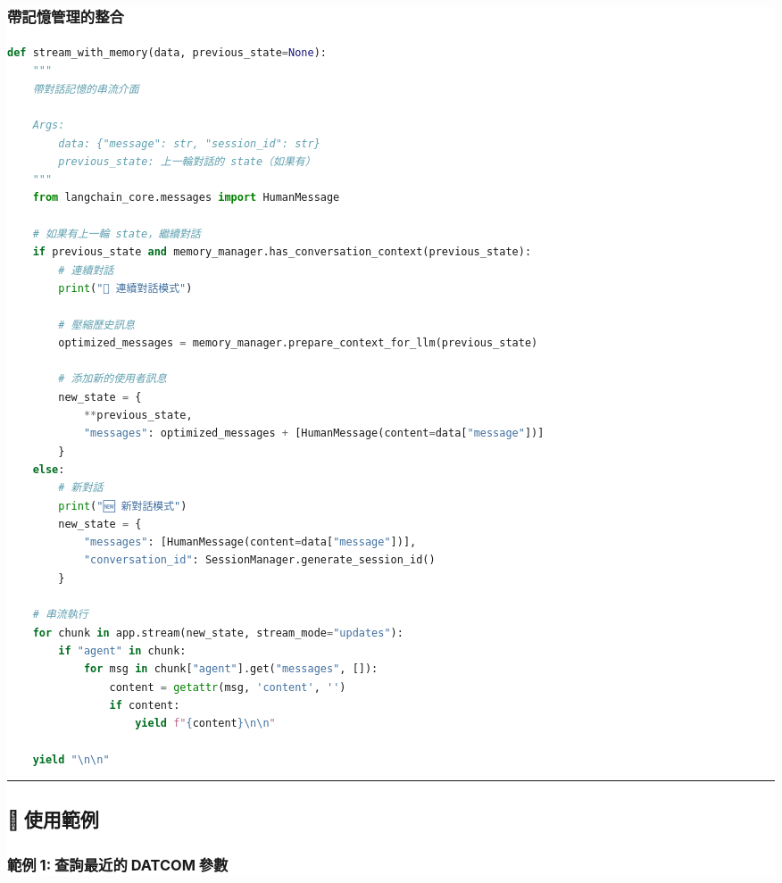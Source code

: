 ### 帶記憶管理的整合

```python
def stream_with_memory(data, previous_state=None):
    """
    帶對話記憶的串流介面

    Args:
        data: {"message": str, "session_id": str}
        previous_state: 上一輪對話的 state（如果有）
    """
    from langchain_core.messages import HumanMessage

    # 如果有上一輪 state，繼續對話
    if previous_state and memory_manager.has_conversation_context(previous_state):
        # 連續對話
        print("📝 連續對話模式")

        # 壓縮歷史訊息
        optimized_messages = memory_manager.prepare_context_for_llm(previous_state)

        # 添加新的使用者訊息
        new_state = {
            **previous_state,
            "messages": optimized_messages + [HumanMessage(content=data["message"])]
        }
    else:
        # 新對話
        print("🆕 新對話模式")
        new_state = {
            "messages": [HumanMessage(content=data["message"])],
            "conversation_id": SessionManager.generate_session_id()
        }

    # 串流執行
    for chunk in app.stream(new_state, stream_mode="updates"):
        if "agent" in chunk:
            for msg in chunk["agent"].get("messages", []):
                content = getattr(msg, 'content', '')
                if content:
                    yield f"{content}\n\n"

    yield "\n\n"
```

---

## 🎯 使用範例

### 範例 1: 查詢最近的 DATCOM 參數

